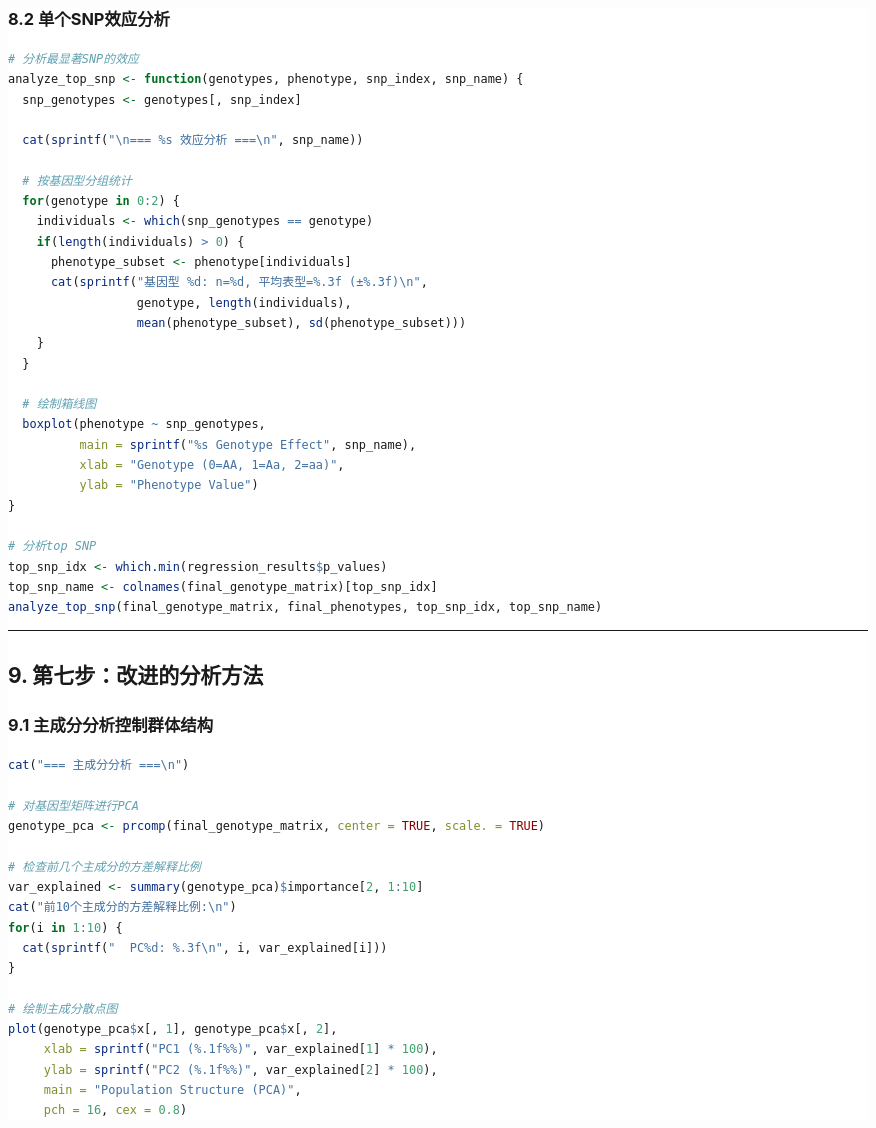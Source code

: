 ### 8.2 单个SNP效应分析

```r
# 分析最显著SNP的效应
analyze_top_snp <- function(genotypes, phenotype, snp_index, snp_name) {
  snp_genotypes <- genotypes[, snp_index]

  cat(sprintf("\n=== %s 效应分析 ===\n", snp_name))

  # 按基因型分组统计
  for(genotype in 0:2) {
    individuals <- which(snp_genotypes == genotype)
    if(length(individuals) > 0) {
      phenotype_subset <- phenotype[individuals]
      cat(sprintf("基因型 %d: n=%d, 平均表型=%.3f (±%.3f)\n",
                  genotype, length(individuals),
                  mean(phenotype_subset), sd(phenotype_subset)))
    }
  }

  # 绘制箱线图
  boxplot(phenotype ~ snp_genotypes,
          main = sprintf("%s Genotype Effect", snp_name),
          xlab = "Genotype (0=AA, 1=Aa, 2=aa)",
          ylab = "Phenotype Value")
}

# 分析top SNP
top_snp_idx <- which.min(regression_results$p_values)
top_snp_name <- colnames(final_genotype_matrix)[top_snp_idx]
analyze_top_snp(final_genotype_matrix, final_phenotypes, top_snp_idx, top_snp_name)
```

---

## 9. 第七步：改进的分析方法

### 9.1 主成分分析控制群体结构

```r
cat("=== 主成分分析 ===\n")

# 对基因型矩阵进行PCA
genotype_pca <- prcomp(final_genotype_matrix, center = TRUE, scale. = TRUE)

# 检查前几个主成分的方差解释比例
var_explained <- summary(genotype_pca)$importance[2, 1:10]
cat("前10个主成分的方差解释比例:\n")
for(i in 1:10) {
  cat(sprintf("  PC%d: %.3f\n", i, var_explained[i]))
}

# 绘制主成分散点图
plot(genotype_pca$x[, 1], genotype_pca$x[, 2],
     xlab = sprintf("PC1 (%.1f%%)", var_explained[1] * 100),
     ylab = sprintf("PC2 (%.1f%%)", var_explained[2] * 100),
     main = "Population Structure (PCA)",
     pch = 16, cex = 0.8)
```
